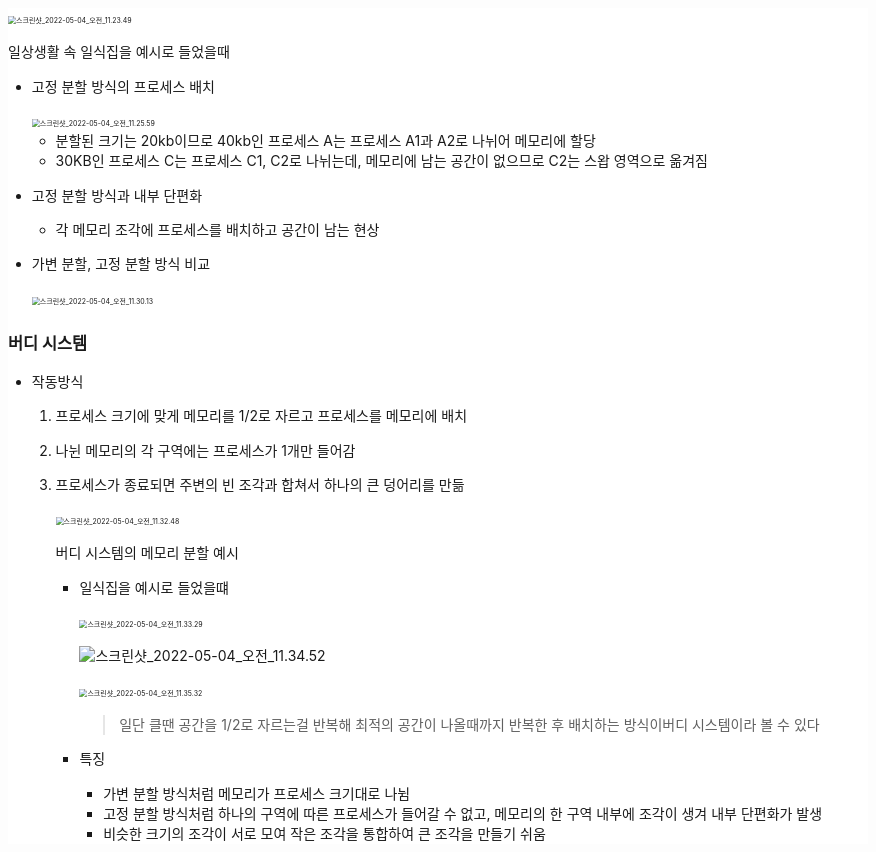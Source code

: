 <img src="image/스크린샷_2022-05-04_오전_11.23.49.png" alt="스크린샷_2022-05-04_오전_11.23.49" style="zoom:50%;" />

일상생활 속 일식집을 예시로 들었을때

- 고정 분할 방식의 프로세스 배치
  
    <img src="image/스크린샷_2022-05-04_오전_11.25.59.png" alt="스크린샷_2022-05-04_오전_11.25.59" style="zoom:50%;" />
    
    - 분할된 크기는 20kb이므로 40kb인 프로세스 A는 프로세스 A1과 A2로 나뉘어 메모리에 할당
    - 30KB인 프로세스 C는 프로세스 C1, C2로 나뉘는데, 메모리에 남는 공간이 없으므로 C2는 스왑 영역으로 옮겨짐
    
- 고정 분할 방식과 내부 단편화
    - 각 메모리 조각에 프로세스를 배치하고 공간이 남는 현상

- 가변 분할, 고정 분할 방식 비교
  
    <img src="image/스크린샷_2022-05-04_오전_11.30.13.png" alt="스크린샷_2022-05-04_오전_11.30.13" style="zoom:50%;" />

### 버디 시스템

- 작동방식
    1. 프로세스 크기에 맞게 메모리를 1/2로 자르고 프로세스를 메모리에 배치
    2. 나뉜 메모리의 각 구역에는 프로세스가 1개만 들어감
    3. 프로세스가 종료되면 주변의 빈 조각과 합쳐서 하나의 큰 덩어리를 만듦
       
        <img src="image/스크린샷_2022-05-04_오전_11.32.48.png" alt="스크린샷_2022-05-04_오전_11.32.48" style="zoom:50%;" />
        
        버디 시스템의 메모리 분할 예시
        
        - 일식집을 예시로 들었을떄
          
            <img src="image/스크린샷_2022-05-04_오전_11.33.29.png" alt="스크린샷_2022-05-04_오전_11.33.29" style="zoom:50%;" />
            
            ![스크린샷_2022-05-04_오전_11.34.52](image/스크린샷_2022-05-04_오전_11.34.52.png)
            
            <img src="image/스크린샷_2022-05-04_오전_11.35.32.png" alt="스크린샷_2022-05-04_오전_11.35.32" style="zoom:50%;" />
            
            > 일단 클땐 공간을 1/2로 자르는걸 반복해 최적의 공간이 나올때까지 반복한 후 배치하는 방식이버디 시스템이라 볼 수 있다
            > 
            
        - 특징
            - 가변 분할 방식처럼 메모리가 프로세스 크기대로 나뉨
            - 고정 분할 방식처럼 하나의 구역에 따른 프로세스가 들어갈 수 없고, 메모리의 한 구역 내부에 조각이 생겨 내부 단편화가 발생
            - 비슷한 크기의 조각이 서로 모여 작은 조각을 통합하여 큰 조각을 만들기 쉬움
        
